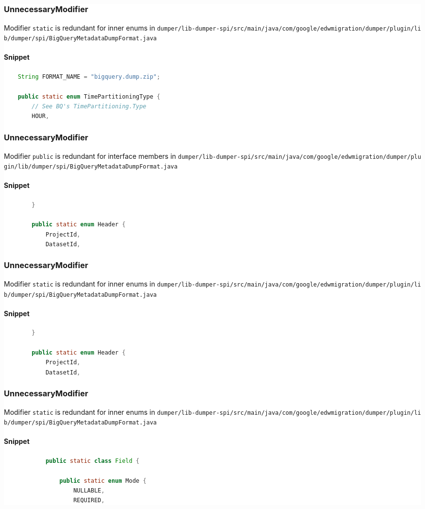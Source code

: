 ### UnnecessaryModifier
Modifier `static` is redundant for inner enums
in `dumper/lib-dumper-spi/src/main/java/com/google/edwmigration/dumper/plugin/lib/dumper/spi/BigQueryMetadataDumpFormat.java`
#### Snippet
```java
    String FORMAT_NAME = "bigquery.dump.zip";

    public static enum TimePartitioningType {
        // See BQ's TimePartitioning.Type
        HOUR,
```

### UnnecessaryModifier
Modifier `public` is redundant for interface members
in `dumper/lib-dumper-spi/src/main/java/com/google/edwmigration/dumper/plugin/lib/dumper/spi/BigQueryMetadataDumpFormat.java`
#### Snippet
```java
        }

        public static enum Header {
            ProjectId,
            DatasetId,
```

### UnnecessaryModifier
Modifier `static` is redundant for inner enums
in `dumper/lib-dumper-spi/src/main/java/com/google/edwmigration/dumper/plugin/lib/dumper/spi/BigQueryMetadataDumpFormat.java`
#### Snippet
```java
        }

        public static enum Header {
            ProjectId,
            DatasetId,
```

### UnnecessaryModifier
Modifier `static` is redundant for inner enums
in `dumper/lib-dumper-spi/src/main/java/com/google/edwmigration/dumper/plugin/lib/dumper/spi/BigQueryMetadataDumpFormat.java`
#### Snippet
```java
            public static class Field {

                public static enum Mode {
                    NULLABLE,
                    REQUIRED,
```
